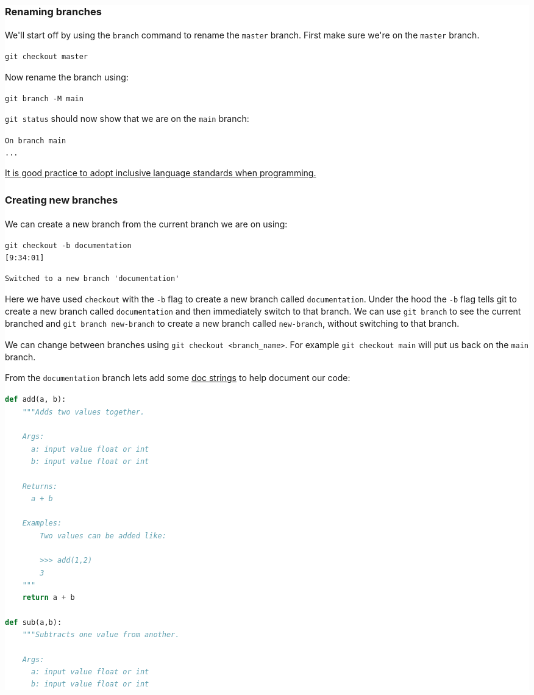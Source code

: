 
### Renaming branches
We'll start off by using the `branch` command to rename the `master` branch.
First make sure we're on the `master` branch.
```
git checkout master
```

Now rename the branch using:
```
git branch -M main
```
`git status` should now show that we are on the `main` branch:
```
On branch main
...
```
[It is good practice to adopt inclusive language standards when programming. ](https://developers.google.com/style/inclusive-documentation)

### Creating new branches

We can create a new branch from the current branch we are on using:
```
git checkout -b documentation                                                                                                  [9:34:01]
```
```
Switched to a new branch 'documentation'
```

Here we have used `checkout` with the `-b` flag to create a new branch called `documentation`. 
Under the hood the `-b` flag tells git to create a new branch called `documentation` and then immediately switch to that branch.
We can use `git branch` to see the current branched and `git branch new-branch` to create a new branch called `new-branch`, without switching to that branch.
 
We can change between branches using `git checkout <branch_name>`.
For example `git checkout main` will put us back on the `main` branch.

From the `documentation` branch lets add some [doc strings](https://google.github.io/styleguide/pyguide.html) to help document our code:
```python title="astro_calculations/math_operations.py" linenums="1"
def add(a, b):
    """Adds two values together.

    Args:
      a: input value float or int
      b: input value float or int

    Returns:
      a + b
    
    Examples:
        Two values can be added like:

        >>> add(1,2)
        3
    """
    return a + b

def sub(a,b):
    """Subtracts one value from another.

    Args:
      a: input value float or int
      b: input value float or int
```